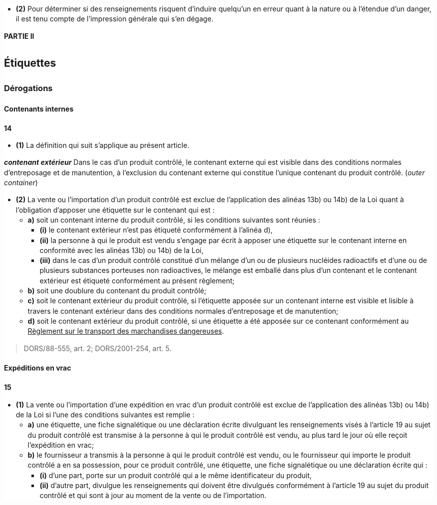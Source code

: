 - **(2)** Pour déterminer si des renseignements risquent d’induire quelqu’un en erreur quant à la nature ou à l’étendue d’un danger, il est tenu compte de l’impression générale qui s’en dégage.




**PARTIE II** 
## Étiquettes



### Dérogations



#### Contenants internes


**14** 

- **(1)** La définition qui suit s’applique au présent article.

***contenant extérieur*** Dans le cas d’un produit contrôlé, le contenant externe qui est visible dans des conditions normales d’entreposage et de manutention, à l’exclusion du contenant externe qui constitue l’unique contenant du produit contrôlé. (*outer container*)

- **(2)** La vente ou l’importation d’un produit contrôlé est exclue de l’application des alinéas 13b) ou 14b) de la Loi quant à l’obligation d’apposer une étiquette sur le contenant qui est :
	- **a)** soit un contenant interne du produit contrôlé, si les conditions suivantes sont réunies :
		- **(i)** le contenant extérieur n’est pas étiqueté conformément à l’alinéa d),
		- **(ii)** la personne à qui le produit est vendu s’engage par écrit à apposer une étiquette sur le contenant interne en conformité avec les alinéas 13b) ou 14b) de la Loi,
		- **(iii)** dans le cas d’un produit contrôlé constitué d’un mélange d’un ou de plusieurs nucléides radioactifs et d’une ou de plusieurs substances porteuses non radioactives, le mélange est emballé dans plus d’un contenant et le contenant extérieur est étiqueté conformément au présent règlement;
	- **b)** soit une doublure du contenant du produit contrôlé;
	- **c)** soit le contenant extérieur du produit contrôlé, si l’étiquette apposée sur un contenant interne est visible et lisible à travers le contenant extérieur dans des conditions normales d’entreposage et de manutention;
	- **d)** soit le contenant extérieur du produit contrôlé, si une étiquette a été apposée sur ce contenant conformément au [Règlement sur le transport des marchandises dangereuses](/fr/Règlements/Décrets,%20ordonnances%20et%20règlements%20statutaires/2001/286.md).
> DORS/88-555, art. 2; DORS/2001-254, art. 5.





#### Expéditions en vrac


**15** 

- **(1)** La vente ou l’importation d’une expédition en vrac d’un produit contrôlé est exclue de l’application des alinéas 13b) ou 14b) de la Loi si l’une des conditions suivantes est remplie :
	- **a)** une étiquette, une fiche signalétique ou une déclaration écrite divulguant les renseignements visés à l’article 19 au sujet du produit contrôlé est transmise à la personne à qui le produit contrôlé est vendu, au plus tard le jour où elle reçoit l’expédition en vrac;
	- **b)** le fournisseur a transmis à la personne à qui le produit contrôlé est vendu, ou le fournisseur qui importe le produit contrôlé a en sa possession, pour ce produit contrôlé, une étiquette, une fiche signalétique ou une déclaration écrite qui :
		- **(i)** d’une part, porte sur un produit contrôlé qui a le même identificateur du produit,
		- **(ii)** d’autre part, divulgue les renseignements qui doivent être divulgués conformément à l’article 19 au sujet du produit contrôlé et qui sont à jour au moment de la vente ou de l’importation.
